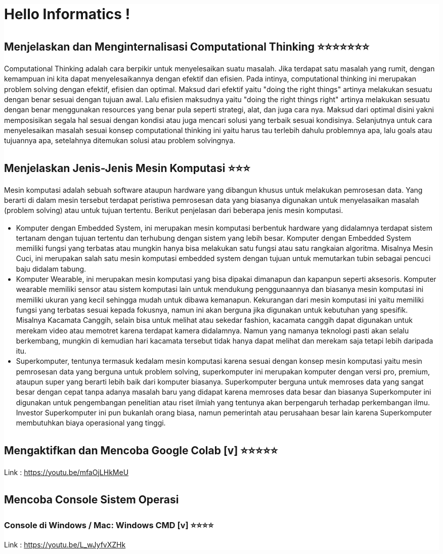 # Hello Informatics !

## Menjelaskan dan Menginternalisasi Computational Thinking ⭐⭐⭐⭐⭐⭐⭐
Computational Thinking adalah cara berpikir untuk menyelesaikan suatu masalah. Jika terdapat satu masalah yang rumit, dengan kemampuan ini kita dapat menyelesaikannya dengan efektif dan efisien. Pada intinya, computational thinking ini merupakan problem solving dengan efektif, efisien dan optimal. Maksud dari efektif yaitu "doing the right things" artinya melakukan sesuatu dengan benar sesuai dengan tujuan awal. Lalu efisien maksudnya yaitu "doing the right things right" artinya melakukan sesuatu dengan benar menggunakan resources yang benar pula seperti strategi, alat, dan juga cara nya. Maksud dari optimal disini yakni memposisikan segala hal sesuai dengan kondisi atau juga mencari solusi yang terbaik sesuai kondisinya. Selanjutnya untuk cara menyelesaikan masalah sesuai konsep computational thinking ini yaitu harus tau terlebih dahulu problemnya apa, lalu goals atau tujuannya apa, setelahnya ditemukan solusi atau problem solvingnya.

## Menjelaskan Jenis-Jenis Mesin Komputasi ⭐⭐⭐
Mesin komputasi adalah sebuah software ataupun hardware yang dibangun khusus untuk melakukan pemrosesan data. Yang berarti di dalam mesin tersebut terdapat peristiwa pemrosesan data yang biasanya digunakan untuk menyelasaikan masalah (problem solving) atau untuk tujuan tertentu. Berikut penjelasan dari beberapa jenis mesin komputasi.
- Komputer dengan Embedded System, ini merupakan mesin komputasi berbentuk hardware yang didalamnya terdapat sistem tertanam dengan tujuan tertentu dan terhubung dengan sistem yang lebih besar. Komputer dengan Embedded System memiliki fungsi yang terbatas atau mungkin hanya bisa melakukan satu fungsi atau satu rangkaian algoritma. Misalnya Mesin Cuci, ini merupakan salah satu mesin komputasi embedded system dengan tujuan untuk memutarkan tubin sebagai pencuci baju didalam tabung.
- Komputer Wearable, ini merupakan mesin komputasi yang bisa dipakai dimanapun dan kapanpun seperti aksesoris. Komputer wearable memiliki sensor atau sistem komputasi lain untuk mendukung penggunaannya dan biasanya mesin komputasi ini memiliki ukuran yang kecil sehingga mudah untuk dibawa kemanapun. Kekurangan dari mesin komputasi ini yaitu memiliki fungsi yang terbatas sesuai kepada fokusnya, namun ini akan berguna jika digunakan untuk kebutuhan yang spesifik. Misalnya Kacamata Canggih, selain bisa untuk melihat atau sekedar fashion, kacamata canggih dapat digunakan untuk merekam video atau memotret karena terdapat kamera didalamnya. Namun yang namanya teknologi pasti akan selalu berkembang, mungkin di kemudian hari kacamata tersebut tidak hanya dapat melihat dan merekam saja tetapi lebih daripada itu.
- Superkomputer, tentunya termasuk kedalam mesin komputasi karena sesuai dengan konsep mesin komputasi yaitu mesin pemrosesan data yang berguna untuk problem solving, superkomputer ini merupakan komputer dengan versi pro, premium, ataupun super yang berarti lebih baik dari komputer biasanya. Superkomputer berguna untuk memroses data yang sangat besar dengan cepat tanpa adanya masalah baru yang didapat karena memroses data besar dan biasanya Superkomputer ini digunakan untuk pengembangan penelitian atau riset ilmiah yang tentunya akan berpengaruh terhadap perkembangan ilmu. Investor Superkomputer ini pun bukanlah orang biasa, namun pemerintah atau perusahaan besar lain karena Superkomputer membutuhkan biaya operasional yang tinggi.

## Mengaktifkan dan Mencoba Google Colab [v] ⭐⭐⭐⭐⭐
Link : https://youtu.be/mfaOjLHkMeU

## Mencoba Console Sistem Operasi
### Console di Windows / Mac: Windows CMD [v] ⭐⭐⭐⭐
Link : https://youtu.be/L_wJyfvXZHk
